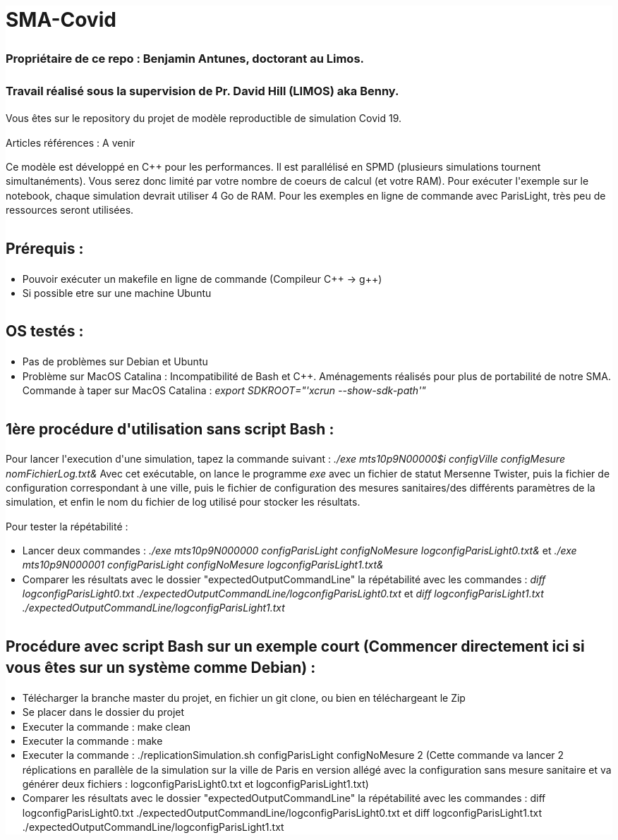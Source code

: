 # SMA-Covid
### Propriétaire de ce repo : Benjamin Antunes, doctorant au Limos.
### Travail réalisé sous la supervision de Pr. David Hill (LIMOS) aka Benny.

Vous êtes sur le repository du projet de modèle reproductible de simulation Covid 19.

Articles références : A venir

Ce modèle est développé en C++ pour les performances. Il est parallélisé en SPMD (plusieurs simulations tournent simultanéments). Vous serez donc limité par votre nombre de coeurs de calcul (et votre RAM). 
Pour exécuter l'exemple sur le notebook, chaque simulation devrait utiliser 4 Go de RAM.
Pour les exemples en ligne de commande avec ParisLight, très peu de ressources seront utilisées.

## Prérequis : 
- Pouvoir exécuter un makefile en ligne de commande (Compileur C++ -> g++)
- Si possible etre sur une machine Ubuntu

## OS testés :
- Pas de problèmes sur Debian et Ubuntu
- Problème sur MacOS Catalina : Incompatibilité de Bash et C++. Aménagements réalisés pour plus de portabilité de notre SMA. 
Commande à taper sur MacOS Catalina : *export SDKROOT="'xcrun --show-sdk-path'"*

## 1ère procédure d'utilisation sans script Bash :
Pour lancer l'execution d'une simulation, tapez la commande suivant : 
*./exe mts10p9N00000$i  configVille configMesure nomFichierLog.txt&*
Avec cet exécutable, on lance le programme *exe* avec un fichier de statut Mersenne Twister, puis la fichier de configuration correspondant à une ville, puis le fichier de configuration des mesures sanitaires/des différents paramètres de la simulation, et enfin le nom du fichier de log utilisé pour stocker les résultats.

Pour tester la répétabilité : 
- Lancer deux commandes : *./exe mts10p9N000000  configParisLight configNoMesure logconfigParisLight0.txt&* et *./exe mts10p9N000001  configParisLight configNoMesure logconfigParisLight1.txt&*
- Comparer les résultats avec le dossier "expectedOutputCommandLine" la répétabilité avec les commandes : *diff logconfigParisLight0.txt ./expectedOutputCommandLine/logconfigParisLight0.txt* et *diff logconfigParisLight1.txt ./expectedOutputCommandLine/logconfigParisLight1.txt*


## Procédure avec script Bash sur un exemple court (Commencer directement ici si vous êtes sur un système comme Debian) :
- Télécharger la branche master du projet, en fichier un git clone, ou bien en téléchargeant le Zip
- Se placer dans le dossier du projet
- Executer la commande : make clean
- Executer la commande : make
- Executer la commande : ./replicationSimulation.sh configParisLight configNoMesure 2
(Cette commande va lancer 2 réplications en parallèle de la simulation sur la ville de Paris en version allégé avec la configuration sans mesure sanitaire et va générer deux fichiers : logconfigParisLight0.txt et logconfigParisLight1.txt)
- Comparer les résultats avec le dossier "expectedOutputCommandLine" la répétabilité avec les commandes : diff logconfigParisLight0.txt ./expectedOutputCommandLine/logconfigParisLight0.txt et diff logconfigParisLight1.txt ./expectedOutputCommandLine/logconfigParisLight1.txt
